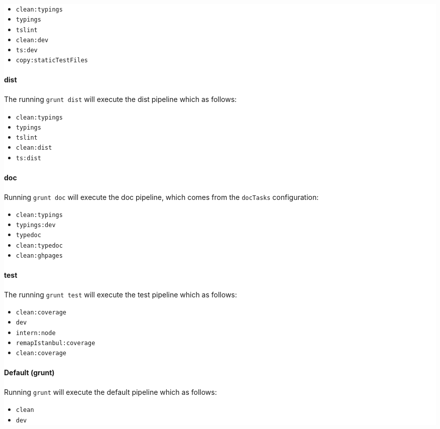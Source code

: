 - `clean:typings`
- `typings`
- `tslint`
- `clean:dev`
- `ts:dev`
- `copy:staticTestFiles`

#### dist

The running `grunt dist` will execute the dist pipeline which as follows:

- `clean:typings`
- `typings`
- `tslint`
- `clean:dist`
- `ts:dist`

#### doc

Running `grunt doc` will execute the doc pipeline, which comes from the `docTasks` configuration:

- `clean:typings`
- `typings:dev`
- `typedoc`
- `clean:typedoc`
- `clean:ghpages`

#### test

The running `grunt test` will execute the test pipeline which as follows:

- `clean:coverage`
- `dev`
- `intern:node`
- `remapIstanbul:coverage`
- `clean:coverage`

#### Default (grunt)

Running `grunt` will execute the default pipeline which as follows:

- `clean`
- `dev`


